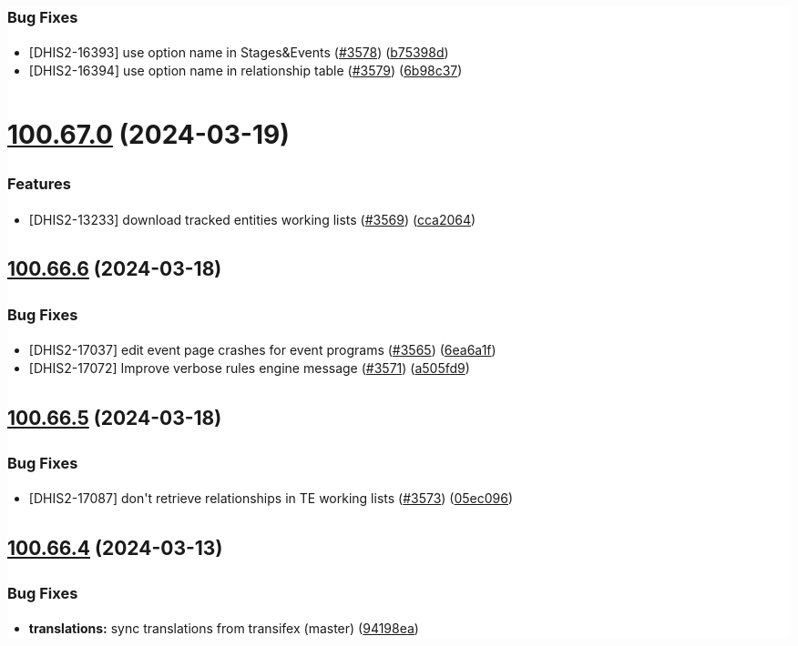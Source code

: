 
### Bug Fixes

* [DHIS2-16393] use option name in Stages&Events ([#3578](https://github.com/dhis2/capture-app/issues/3578)) ([b75398d](https://github.com/dhis2/capture-app/commit/b75398d605d5bee1c37e1a0c3f8718513a4aeb9c))
* [DHIS2-16394] use option name in relationship table ([#3579](https://github.com/dhis2/capture-app/issues/3579)) ([6b98c37](https://github.com/dhis2/capture-app/commit/6b98c375bb782045ee204417e8169a264762191d))

# [100.67.0](https://github.com/dhis2/capture-app/compare/v100.66.6...v100.67.0) (2024-03-19)


### Features

* [DHIS2-13233] download tracked entities working lists ([#3569](https://github.com/dhis2/capture-app/issues/3569)) ([cca2064](https://github.com/dhis2/capture-app/commit/cca2064f99c64c291da9a8e157948cc18cac7e43))

## [100.66.6](https://github.com/dhis2/capture-app/compare/v100.66.5...v100.66.6) (2024-03-18)


### Bug Fixes

* [DHIS2-17037] edit event page crashes for event programs ([#3565](https://github.com/dhis2/capture-app/issues/3565)) ([6ea6a1f](https://github.com/dhis2/capture-app/commit/6ea6a1ffb37a0a4b6a55b550051a02c4485b6140))
* [DHIS2-17072] Improve verbose rules engine message ([#3571](https://github.com/dhis2/capture-app/issues/3571)) ([a505fd9](https://github.com/dhis2/capture-app/commit/a505fd96420f228291fa65ba81e7133b34dca338))

## [100.66.5](https://github.com/dhis2/capture-app/compare/v100.66.4...v100.66.5) (2024-03-18)


### Bug Fixes

* [DHIS2-17087] don't retrieve relationships in TE working lists ([#3573](https://github.com/dhis2/capture-app/issues/3573)) ([05ec096](https://github.com/dhis2/capture-app/commit/05ec096ff4dbf5ae1ab6b381ddc091812e41bd3a))

## [100.66.4](https://github.com/dhis2/capture-app/compare/v100.66.3...v100.66.4) (2024-03-13)


### Bug Fixes

* **translations:** sync translations from transifex (master) ([94198ea](https://github.com/dhis2/capture-app/commit/94198ea3abb4169a0749b670ca337d4269d9fc34))
